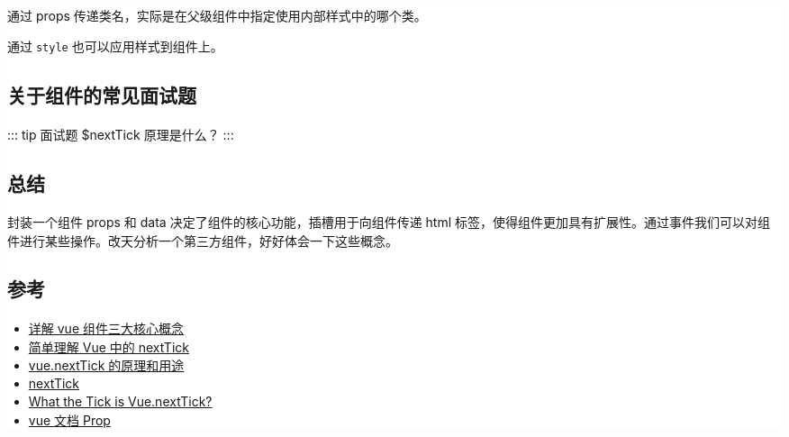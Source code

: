 通过 props 传递类名，实际是在父级组件中指定使用内部样式中的哪个类。

通过 `style` 也可以应用样式到组件上。

## 关于组件的常见面试题

::: tip 面试题
$nextTick 原理是什么？
:::

## 总结

封装一个组件 props 和 data 决定了组件的核心功能，插槽用于向组件传递 html 标签，使得组件更加具有扩展性。通过事件我们可以对组件进行某些操作。改天分析一个第三方组件，好好体会一下这些概念。

## 参考

* [详解 vue 组件三大核心概念](https://mp.weixin.qq.com/s?__biz=Mzg5ODA5NTM1Mw==&mid=2247483942&idx=1&sn=bb123cb4d34f94f79881f0fa226da26b&chksm=c06683b0f7110aa6baf6e8ab59870a10fbf9a07083910054a25e67e50d306985103570d88ca2&mpshare=1&scene=24&srcid=&key=ae82afc765e556e1414e399de49e6bc8869fd285d0066971f5cc9b598ff7de811cb0d815acce725f87095b807115ec769907ccf0085d396ef53cc02e077effe6860c3ee0bd74fdf19ca63f73b15a6ba4&ascene=14&uin=MTMzNjE2MjkyMg%3D%3D&devicetype=Windows+7&version=62060833&lang=zh_CN&pass_ticket=ErOTla1jgsmijn6aCklGP3WGqdRSH9bBBL5cgmhDAhNizyP7X0BxM9stZwgKIQOG)
* [简单理解 Vue 中的 nextTick](https://juejin.im/post/5a6fdb846fb9a01cc0268618)
* [vue.nextTick 的原理和用途](https://segmentfault.com/a/1190000012861862)
* [nextTick](https://ustbhuangyi.github.io/vue-analysis/reactive/next-tick.html#js-%E8%BF%90%E8%A1%8C%E6%9C%BA%E5%88%B6)
* [What the Tick is Vue.nextTick?](https://vuejsdevelopers.com/2019/01/22/vue-what-is-next-tick/)
* [vue 文档 Prop](https://cn.vuejs.org/v2/guide/components-props.html#Prop-%E9%AA%8C%E8%AF%81)
